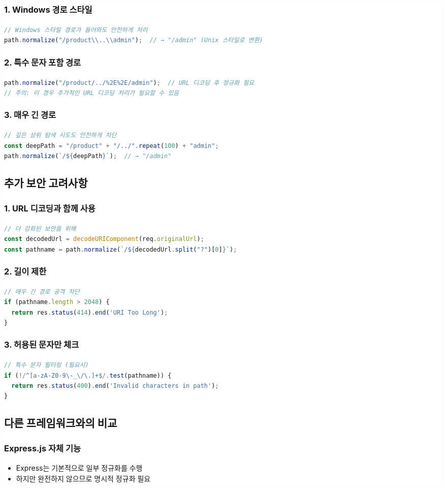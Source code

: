 ### 1. **Windows 경로 스타일**
```javascript
// Windows 스타일 경로가 들어와도 안전하게 처리
path.normalize("/product\\..\\admin");  // → "/admin" (Unix 스타일로 변환)
```

### 2. **특수 문자 포함 경로**
```javascript
path.normalize("/product/../%2E%2E/admin");  // URL 디코딩 후 정규화 필요
// 주의: 이 경우 추가적인 URL 디코딩 처리가 필요할 수 있음
```

### 3. **매우 긴 경로**
```javascript
// 깊은 상위 탐색 시도도 안전하게 차단
const deepPath = "/product" + "/../".repeat(100) + "admin";
path.normalize(`/${deepPath}`);  // → "/admin"
```

## 추가 보안 고려사항

### 1. **URL 디코딩과 함께 사용**
```javascript
// 더 강화된 보안을 위해
const decodedUrl = decodeURIComponent(req.originalUrl);
const pathname = path.normalize(`/${decodedUrl.split("?")[0]}`);
```

### 2. **길이 제한**
```javascript
// 매우 긴 경로 공격 차단
if (pathname.length > 2048) {
  return res.status(414).end('URI Too Long');
}
```

### 3. **허용된 문자만 체크**
```javascript
// 특수 문자 필터링 (필요시)
if (!/^[a-zA-Z0-9\-_\/\.]+$/.test(pathname)) {
  return res.status(400).end('Invalid characters in path');
}
```

## 다른 프레임워크와의 비교

### Express.js 자체 기능
- Express는 기본적으로 일부 정규화를 수행
- 하지만 완전하지 않으므로 명시적 정규화 필요
